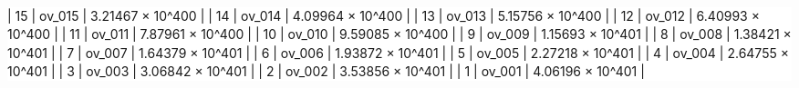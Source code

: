 | 15 | ov_015 | 3.21467 × 10^400 |
| 14 | ov_014 | 4.09964 × 10^400 |
| 13 | ov_013 | 5.15756 × 10^400 |
| 12 | ov_012 | 6.40993 × 10^400 |
| 11 | ov_011 | 7.87961 × 10^400 |
| 10 | ov_010 | 9.59085 × 10^400 |
| 9 | ov_009 | 1.15693 × 10^401 |
| 8 | ov_008 | 1.38421 × 10^401 |
| 7 | ov_007 | 1.64379 × 10^401 |
| 6 | ov_006 | 1.93872 × 10^401 |
| 5 | ov_005 | 2.27218 × 10^401 |
| 4 | ov_004 | 2.64755 × 10^401 |
| 3 | ov_003 | 3.06842 × 10^401 |
| 2 | ov_002 | 3.53856 × 10^401 |
| 1 | ov_001 | 4.06196 × 10^401 |

